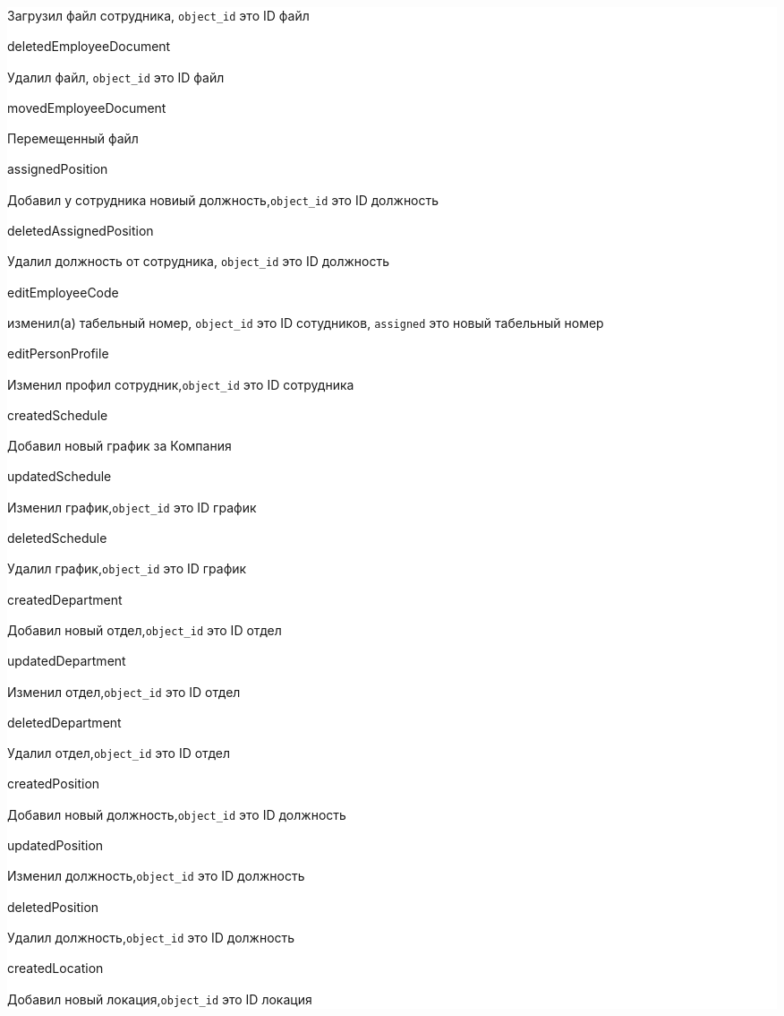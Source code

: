 Загрузил файл сотрудника, `object_id` это ID файл

deletedEmployeeDocument

Удалил файл, `object_id` это ID файл

movedEmployeeDocument

Перемещенный файл

assignedPosition

Добавил у сотрудника новиый должность,`object_id` это ID должность

deletedAssignedPosition

Удалил должность от сотрудника, `object_id` это ID должность

editEmployeeCode

изменил(а) табельный номер, `object_id` это ID сотудников, `assigned` это новый табельный номер

editPersonProfile

Изменил профил сотрудник,`object_id` это ID сотрудника

createdSchedule

Добавил новый график за Компания

updatedSchedule

Изменил график,`object_id` это ID график

deletedSchedule

Удалил график,`object_id` это ID график

createdDepartment

Добавил новый отдел,`object_id` это ID отдел

updatedDepartment

Изменил отдел,`object_id` это ID отдел

deletedDepartment

Удалил отдел,`object_id` это ID отдел

createdPosition

Добавил новый должность,`object_id` это ID должность

updatedPosition

Изменил должность,`object_id` это ID должность

deletedPosition

Удалил должность,`object_id` это ID должность

createdLocation

Добавил новый локация,`object_id` это ID локация
